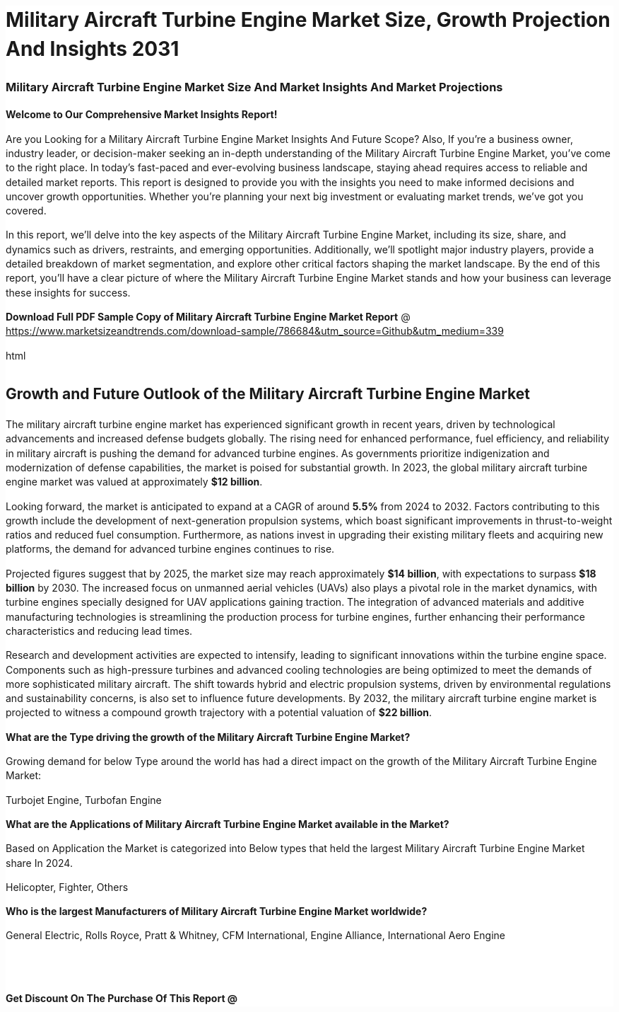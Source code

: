 <h1>Military Aircraft Turbine Engine Market Size, Growth Projection And Insights 2031</h1><div class="" data-test-id=""><h3><span class="">Military Aircraft Turbine Engine Market Size And Market Insights And Market Projections</span></h3></div><div class="" data-test-id=""><p><strong>Welcome to Our Comprehensive Market Insights Report!</strong></p><p>Are you Looking for a Military Aircraft Turbine Engine Market Insights And Future Scope? Also, If you&rsquo;re a business owner, industry leader, or decision-maker seeking an in-depth understanding of the Military Aircraft Turbine Engine Market, you&rsquo;ve come to the right place. In today&rsquo;s fast-paced and ever-evolving business landscape, staying ahead requires access to reliable and detailed market reports. This report is designed to provide you with the insights you need to make informed decisions and uncover growth opportunities. Whether you&rsquo;re planning your next big investment or evaluating market trends, we&rsquo;ve got you covered.</p><p>In this report, we&rsquo;ll delve into the key aspects of the Military Aircraft Turbine Engine Market, including its size, share, and dynamics such as drivers, restraints, and emerging opportunities. Additionally, we&rsquo;ll spotlight major industry players, provide a detailed breakdown of market segmentation, and explore other critical factors shaping the market landscape. By the end of this report, you&rsquo;ll have a clear picture of where the Military Aircraft Turbine Engine Market stands and how your business can leverage these insights for success.</p><p><strong>Download Full PDF Sample Copy of Military Aircraft Turbine Engine Market Report</strong> @ <a href="https://www.marketsizeandtrends.com/download-sample/786684&utm_source=Github&utm_medium=339" target="_blank">https://www.marketsizeandtrends.com/download-sample/786684&utm_source=Github&utm_medium=339</a></p></div><div class="" data-test-id=""><p><span class="">html<div> <h2>Growth and Future Outlook of the Military Aircraft Turbine Engine Market</h2> <p>The military aircraft turbine engine market has experienced significant growth in recent years, driven by technological advancements and increased defense budgets globally. The rising need for enhanced performance, fuel efficiency, and reliability in military aircraft is pushing the demand for advanced turbine engines. As governments prioritize indigenization and modernization of defense capabilities, the market is poised for substantial growth. In 2023, the global military aircraft turbine engine market was valued at approximately <strong>$12 billion</strong>.</p> <p>Looking forward, the market is anticipated to expand at a CAGR of around <strong>5.5%</strong> from 2024 to 2032. Factors contributing to this growth include the development of next-generation propulsion systems, which boast significant improvements in thrust-to-weight ratios and reduced fuel consumption. Furthermore, as nations invest in upgrading their existing military fleets and acquiring new platforms, the demand for advanced turbine engines continues to rise.</p> <p><strong></strong></p> <p>Projected figures suggest that by 2025, the market size may reach approximately <strong>$14 billion</strong>, with expectations to surpass <strong>$18 billion</strong> by 2030. The increased focus on unmanned aerial vehicles (UAVs) also plays a pivotal role in the market dynamics, with turbine engines specially designed for UAV applications gaining traction. The integration of advanced materials and additive manufacturing technologies is streamlining the production process for turbine engines, further enhancing their performance characteristics and reducing lead times.</p> <p>Research and development activities are expected to intensify, leading to significant innovations within the turbine engine space. Components such as high-pressure turbines and advanced cooling technologies are being optimized to meet the demands of more sophisticated military aircraft. The shift towards hybrid and electric propulsion systems, driven by environmental regulations and sustainability concerns, is also set to influence future developments. By 2032, the military aircraft turbine engine market is projected to witness a compound growth trajectory with a potential valuation of <strong>$22 billion</strong>.</p></div></span></p><p><strong><span class="">What are the&nbsp;Type driving the growth of the Military Aircraft Turbine Engine Market?</span></strong></p></div><div class="" data-test-id=""><p><span class="">Growing demand for below Type around the world has had a direct impact on the growth of the Military Aircraft Turbine Engine Market:</span></p></div><div class="" data-test-id=""><p>Turbojet Engine, Turbofan Engine</p><p><span class=""><strong>What are the&nbsp;Applications&nbsp;of Military Aircraft Turbine Engine Market available in the Market?</strong></span></p></div><div class="" data-test-id=""><p><span class="">Based on Application the Market is categorized into Below types that held the largest Military Aircraft Turbine Engine Market share In 2024.</span></p></div><div class="" data-test-id=""><p><span class="">Helicopter, Fighter, Others</span></p><p><span class=""><strong>Who is the largest Manufacturers of Military Aircraft Turbine Engine Market worldwide?</strong></span></p></div><div class="" data-test-id=""><p><span class="">General Electric, Rolls Royce, Pratt & Whitney, CFM International, Engine Alliance, International Aero Engine</span></p></div><div class="" data-test-id="">&nbsp;</div><div class="" data-test-id="">&nbsp;</div><div class="" data-test-id=""><p><span class=""><strong>Get Discount On The Purchase Of This Report @</strong>